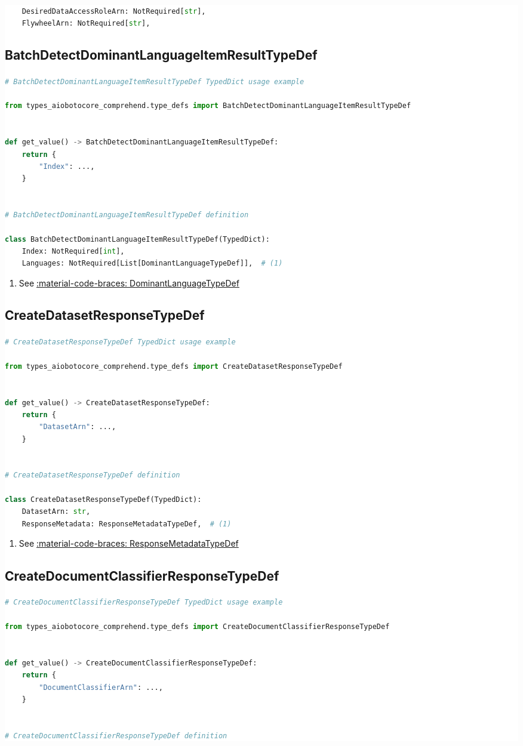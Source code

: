 ```python
    DesiredDataAccessRoleArn: NotRequired[str],
    FlywheelArn: NotRequired[str],
```

## BatchDetectDominantLanguageItemResultTypeDef

```python
# BatchDetectDominantLanguageItemResultTypeDef TypedDict usage example

from types_aiobotocore_comprehend.type_defs import BatchDetectDominantLanguageItemResultTypeDef


def get_value() -> BatchDetectDominantLanguageItemResultTypeDef:
    return {
        "Index": ...,
    }


# BatchDetectDominantLanguageItemResultTypeDef definition

class BatchDetectDominantLanguageItemResultTypeDef(TypedDict):
    Index: NotRequired[int],
    Languages: NotRequired[List[DominantLanguageTypeDef]],  # (1)
```

1. See [:material-code-braces: DominantLanguageTypeDef](./type_defs.md#dominantlanguagetypedef) 
## CreateDatasetResponseTypeDef

```python
# CreateDatasetResponseTypeDef TypedDict usage example

from types_aiobotocore_comprehend.type_defs import CreateDatasetResponseTypeDef


def get_value() -> CreateDatasetResponseTypeDef:
    return {
        "DatasetArn": ...,
    }


# CreateDatasetResponseTypeDef definition

class CreateDatasetResponseTypeDef(TypedDict):
    DatasetArn: str,
    ResponseMetadata: ResponseMetadataTypeDef,  # (1)
```

1. See [:material-code-braces: ResponseMetadataTypeDef](./type_defs.md#responsemetadatatypedef) 
## CreateDocumentClassifierResponseTypeDef

```python
# CreateDocumentClassifierResponseTypeDef TypedDict usage example

from types_aiobotocore_comprehend.type_defs import CreateDocumentClassifierResponseTypeDef


def get_value() -> CreateDocumentClassifierResponseTypeDef:
    return {
        "DocumentClassifierArn": ...,
    }


# CreateDocumentClassifierResponseTypeDef definition
```